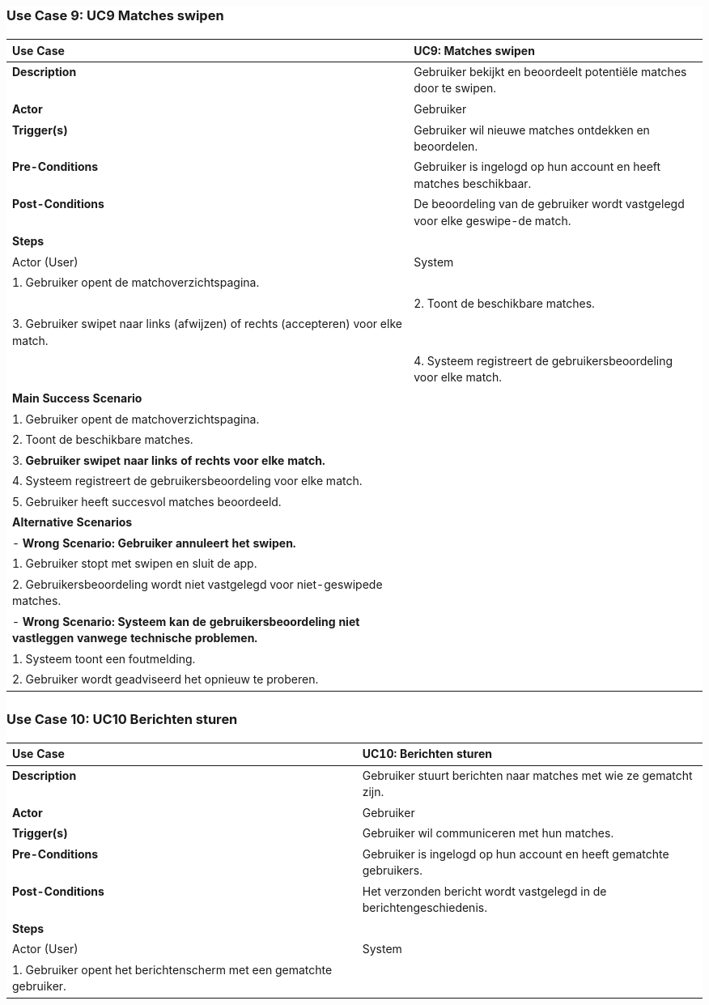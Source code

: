 ### Use Case 9: UC9 Matches swipen

| Use Case | UC9: Matches swipen |
|:----------------|:--------------------------|
| **Description** | Gebruiker bekijkt en beoordeelt potentiële matches door te swipen. |
| **Actor** | Gebruiker |
| **Trigger(s)** | Gebruiker wil nieuwe matches ontdekken en beoordelen. |
| **Pre-Conditions** | Gebruiker is ingelogd op hun account en heeft matches beschikbaar. |
| **Post-Conditions** | De beoordeling van de gebruiker wordt vastgelegd voor elke geswipe-de match. |
| **Steps** |
| Actor (User) | System |
| 1. Gebruiker opent de matchoverzichtspagina. | |
|  | 2. Toont de beschikbare matches. |
| 3. Gebruiker swipet naar links (afwijzen) of rechts (accepteren) voor elke match. | |
|  | 4. Systeem registreert de gebruikersbeoordeling voor elke match. |
| **Main Success Scenario** | 
| 1. Gebruiker opent de matchoverzichtspagina. |
| 2. Toont de beschikbare matches. |
| 3. **Gebruiker swipet naar links of rechts voor elke match.** |
| 4. Systeem registreert de gebruikersbeoordeling voor elke match. |
| 5. Gebruiker heeft succesvol matches beoordeeld. |
| **Alternative Scenarios** | 
| - **Wrong Scenario: Gebruiker annuleert het swipen.** |
|   1. Gebruiker stopt met swipen en sluit de app. |
|   2. Gebruikersbeoordeling wordt niet vastgelegd voor niet-geswipede matches. |
| - **Wrong Scenario: Systeem kan de gebruikersbeoordeling niet vastleggen vanwege technische problemen.** |
|   1. Systeem toont een foutmelding. |
|   2. Gebruiker wordt geadviseerd het opnieuw te proberen.

### Use Case 10: UC10 Berichten sturen

| Use Case | UC10: Berichten sturen |
|:----------------|:--------------------------|
| **Description** | Gebruiker stuurt berichten naar matches met wie ze gematcht zijn. |
| **Actor** | Gebruiker |
| **Trigger(s)** | Gebruiker wil communiceren met hun matches. |
| **Pre-Conditions** | Gebruiker is ingelogd op hun account en heeft gematchte gebruikers. |
| **Post-Conditions** | Het verzonden bericht wordt vastgelegd in de berichtengeschiedenis. |
| **Steps** |
| Actor (User) | System |
| 1. Gebruiker opent het berichtenscherm met een gematchte gebruiker. | |
